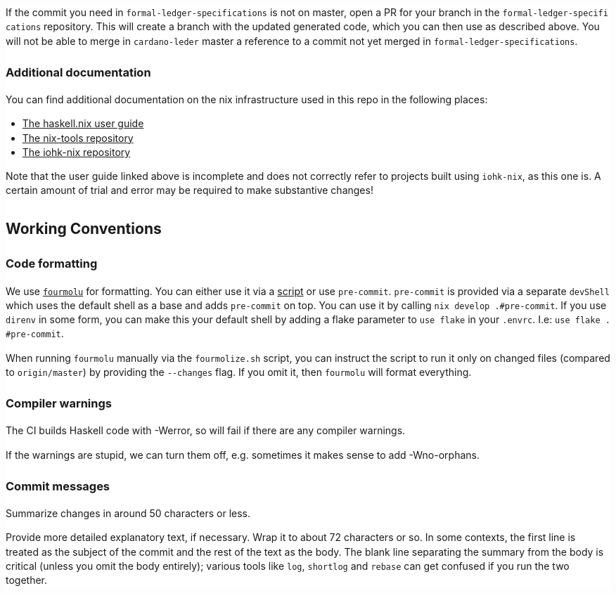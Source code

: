 If the commit you need in `formal-ledger-specifications` is not on master, open a PR for your branch in the `formal-ledger-specifications` repository. This will create a branch with the updated generated code, which you can then use as described above. You will not be able to merge in `cardano-leder` master a reference to a commit not yet merged in `formal-ledger-specifications`.

### Additional documentation

You can find additional documentation on the nix infrastructure used in this
repo in the following places:

- [The haskell.nix user guide](https://github.com/input-output-hk/haskell.nix/blob/documentation/docs/user-guide.md)
- [The nix-tools repository](https://github.com/input-output-hk/nix-tools)
- [The iohk-nix repository](https://github.com/input-output-hk/iohk-nix)

Note that the user guide linked above is incomplete and does not correctly refer
to projects built using `iohk-nix`, as this one is. A certain amount of trial
and error may be required to make substantive changes!

## Working Conventions

### Code formatting

We use [`fourmolu`](https://github.com/fourmolu/fourmolu) for formatting.
You can either use it via a [script](https://github.com/intersectmbo/cardano-ledger/blob/master/scripts/fourmolize.sh) or use `pre-commit`.
`pre-commit` is provided via a separate `devShell` which uses
the default shell as a base and adds `pre-commit` on top.
You can use it by calling `nix develop .#pre-commit`.
If you use `direnv` in some form, you can make this your default shell
by adding a flake parameter to `use flake` in your `.envrc`. I.e:
`use flake .#pre-commit`.

When running `fourmolu` manually via the `fourmolize.sh` script,
you can instruct the script to run it only on changed files (compared to `origin/master`)
by providing the `--changes` flag. If you omit it, then `fourmolu` will format everything.

### Compiler warnings

The CI builds Haskell code with -Werror, so will fail if there are any compiler warnings.

If the warnings are stupid, we can turn them off, e.g. sometimes it makes sense to add -Wno-orphans.

### Commit messages

Summarize changes in around 50 characters or less.

Provide more detailed explanatory text, if necessary.
Wrap it to about 72 characters or so.
In some contexts, the first line is treated as the
subject of the commit and the rest of the text as the body.
The blank line separating the summary from the body is critical
(unless you omit the body entirely);
various tools like `log`, `shortlog` and `rebase` can get
confused if you run the two together.
